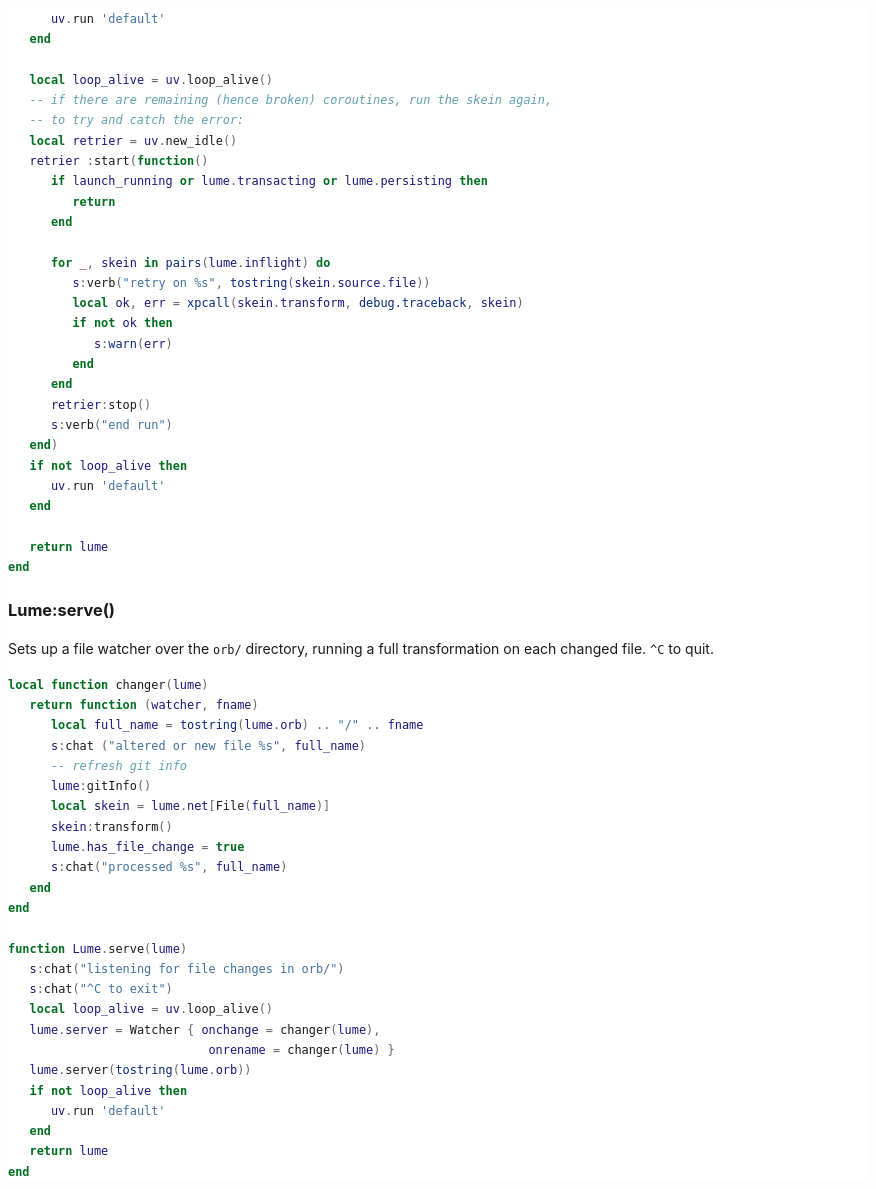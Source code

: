 ```lua
      uv.run 'default'
   end

   local loop_alive = uv.loop_alive()
   -- if there are remaining (hence broken) coroutines, run the skein again,
   -- to try and catch the error:
   local retrier = uv.new_idle()
   retrier :start(function()
      if launch_running or lume.transacting or lume.persisting then
         return
      end

      for _, skein in pairs(lume.inflight) do
         s:verb("retry on %s", tostring(skein.source.file))
         local ok, err = xpcall(skein.transform, debug.traceback, skein)
         if not ok then
            s:warn(err)
         end
      end
      retrier:stop()
      s:verb("end run")
   end)
   if not loop_alive then
      uv.run 'default'
   end

   return lume
end
```


### Lume:serve\(\)

Sets up a file watcher over the `orb/` directory, running a full
transformation on each changed file\.  `^C` to quit\.

```lua
local function changer(lume)
   return function (watcher, fname)
      local full_name = tostring(lume.orb) .. "/" .. fname
      s:chat ("altered or new file %s", full_name)
      -- refresh git info
      lume:gitInfo()
      local skein = lume.net[File(full_name)]
      skein:transform()
      lume.has_file_change = true
      s:chat("processed %s", full_name)
   end
end

function Lume.serve(lume)
   s:chat("listening for file changes in orb/")
   s:chat("^C to exit")
   local loop_alive = uv.loop_alive()
   lume.server = Watcher { onchange = changer(lume),
                            onrename = changer(lume) }
   lume.server(tostring(lume.orb))
   if not loop_alive then
      uv.run 'default'
   end
   return lume
end
```
